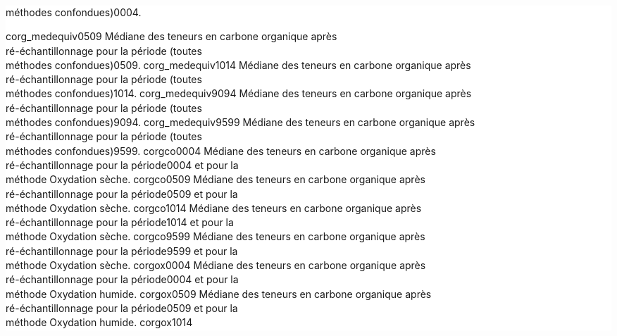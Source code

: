 méthodes confondues)0004.</td>
</tr>
<tr class="even">
<td align="left">corg_medequiv0509</td>
<td align="left">Médiane des teneurs en carbone organique après<br />
ré-échantillonnage pour la période (toutes<br />
méthodes confondues)0509.</td>
</tr>
<tr class="odd">
<td align="left">corg_medequiv1014</td>
<td align="left">Médiane des teneurs en carbone organique après<br />
ré-échantillonnage pour la période (toutes<br />
méthodes confondues)1014.</td>
</tr>
<tr class="even">
<td align="left">corg_medequiv9094</td>
<td align="left">Médiane des teneurs en carbone organique après<br />
ré-échantillonnage pour la période (toutes<br />
méthodes confondues)9094.</td>
</tr>
<tr class="odd">
<td align="left">corg_medequiv9599</td>
<td align="left">Médiane des teneurs en carbone organique après<br />
ré-échantillonnage pour la période (toutes<br />
méthodes confondues)9599.</td>
</tr>
<tr class="even">
<td align="left">corgco0004</td>
<td align="left">Médiane des teneurs en carbone organique après<br />
ré-échantillonnage pour la période0004 et pour la<br />
méthode Oxydation sèche.</td>
</tr>
<tr class="odd">
<td align="left">corgco0509</td>
<td align="left">Médiane des teneurs en carbone organique après<br />
ré-échantillonnage pour la période0509 et pour la<br />
méthode Oxydation sèche.</td>
</tr>
<tr class="even">
<td align="left">corgco1014</td>
<td align="left">Médiane des teneurs en carbone organique après<br />
ré-échantillonnage pour la période1014 et pour la<br />
méthode Oxydation sèche.</td>
</tr>
<tr class="odd">
<td align="left">corgco9599</td>
<td align="left">Médiane des teneurs en carbone organique après<br />
ré-échantillonnage pour la période9599 et pour la<br />
méthode Oxydation sèche.</td>
</tr>
<tr class="even">
<td align="left">corgox0004</td>
<td align="left">Médiane des teneurs en carbone organique après<br />
ré-échantillonnage pour la période0004 et pour la<br />
méthode Oxydation humide.</td>
</tr>
<tr class="odd">
<td align="left">corgox0509</td>
<td align="left">Médiane des teneurs en carbone organique après<br />
ré-échantillonnage pour la période0509 et pour la<br />
méthode Oxydation humide.</td>
</tr>
<tr class="even">
<td align="left">corgox1014</td>